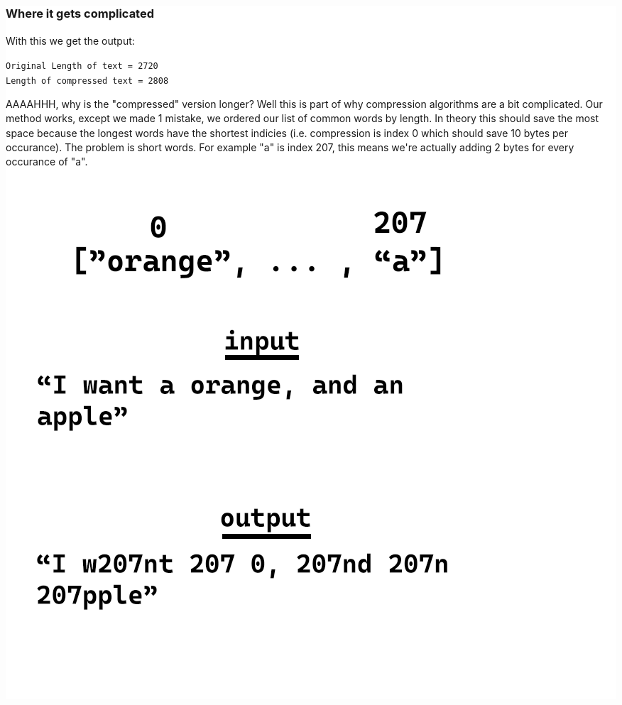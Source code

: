 ### Where it gets complicated

With this we get the output:

```
Original Length of text = 2720
Length of compressed text = 2808
```

AAAAHHH, why is the "compressed" version longer? Well this is part of why compression algorithms are a bit complicated. Our method works, except we made 1 mistake, we ordered our list of common words by length. In theory this should save the most space because the longest words have the shortest indicies (i.e. compression is index 0 which should save 10 bytes per occurance). The problem is short words. For example "a" is index 207, this means we're actually adding 2 bytes for every occurance of "a".

![](/img/blog/compression/a.png)
